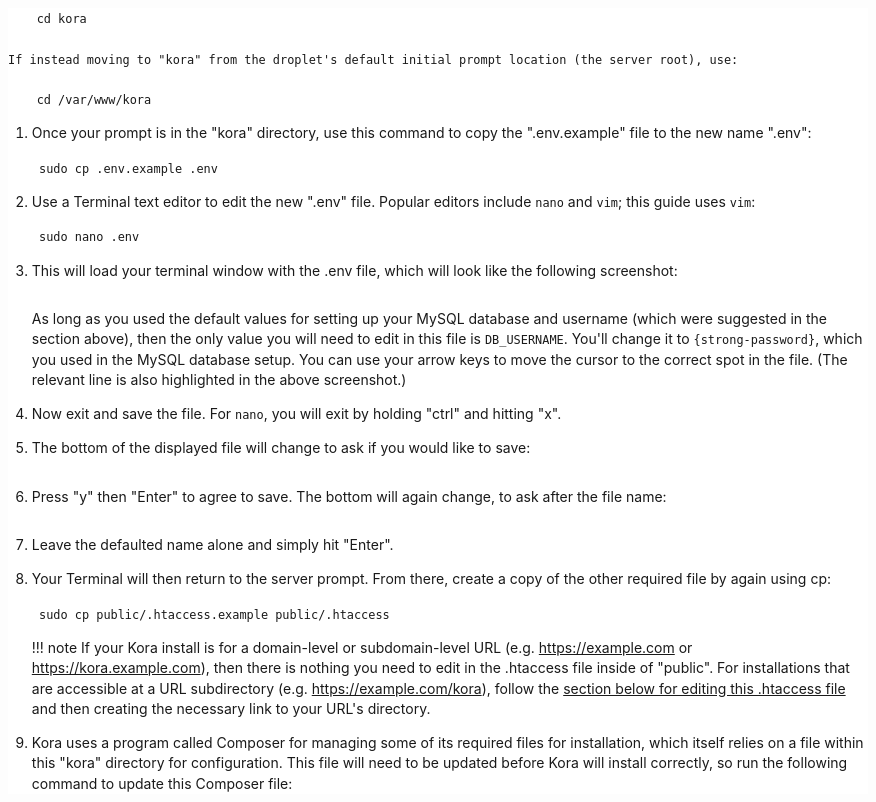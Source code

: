         cd kora

    If instead moving to "kora" from the droplet's default initial prompt location (the server root), use:

        cd /var/www/kora

1. Once your prompt is in the "kora" directory, use this command to copy the ".env.example" file to the new name ".env":

        sudo cp .env.example .env

1. Use a Terminal text editor to edit the new ".env" file. Popular editors include `nano` and `vim`; this guide uses `vim`:

        sudo nano .env

1. This will load your terminal window with the .env file, which will look like the following screenshot:

    <img style="display:block;margin:auto;max-width:100%" src="../getting-started-img/installing_kora_lamp_3_annotated.png" title="">

    As long as you used the default values for setting up your MySQL database and username (which were suggested in the section above), then the only value you will need to edit in this file is `DB_USERNAME`. You'll change it to `{strong-password}`, which you used in the MySQL database setup. You can use your arrow keys to move the cursor to the correct spot in the file. (The relevant line is also highlighted in the above screenshot.)

1. Now exit and save the file. For `nano`, you will exit by holding "ctrl" and hitting "x".

1. The bottom of the displayed file will change to ask if you would like to save:

    <img style="display:block;margin:auto;max-width:100%" src="../getting-started-img/installing_kora_lamp_4_annotated.png" title="">

1. Press "y" then "Enter" to agree to save. The bottom will again change, to ask after the file name:

    <img style="display:block;margin:auto;max-width:100%" src="../getting-started-img/installing_kora_lamp_5_annotated.png" title="">

1. Leave the defaulted name alone and simply hit "Enter".

1. Your Terminal will then return to the server prompt. From there, create a copy of the other required file by again using cp:

        sudo cp public/.htaccess.example public/.htaccess

    !!! note
        If your Kora install is for a domain-level or subdomain-level URL (e.g. https://example.com or https://kora.example.com), then there is nothing you need to edit in the .htaccess file inside of "public". For installations that are accessible at a URL subdirectory (e.g. https://example.com/kora), follow the [section below for editing this .htaccess file](#3-edit-htaccess) and then creating the necessary link to your URL's directory.

1. Kora uses a program called Composer for managing some of its required files for installation, which itself relies on a file within this "kora" directory for configuration. This file will need to be updated before Kora will install correctly, so run the following command to update this Composer file:
